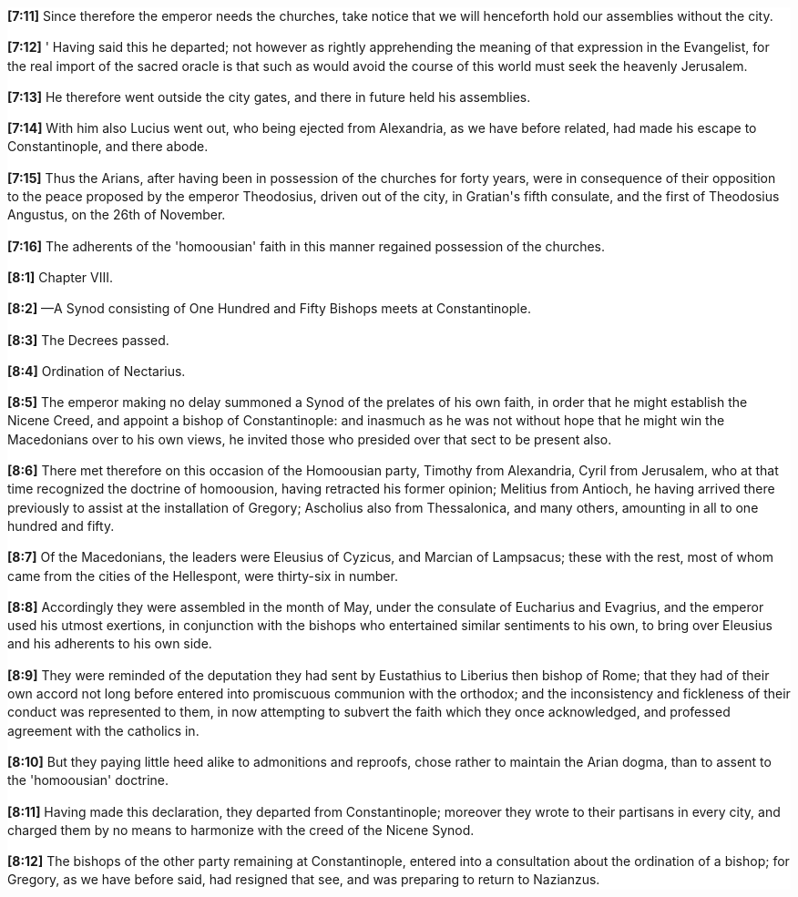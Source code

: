 **[7:11]** Since therefore the emperor needs the churches, take notice that we will henceforth hold our assemblies without the city.

**[7:12]** ' Having said this he departed; not however as rightly apprehending the meaning of that expression in the Evangelist, for the real import of the sacred oracle is that such as would avoid the course of this world must seek the heavenly Jerusalem.

**[7:13]** He therefore went outside the city gates, and there in future held his assemblies.

**[7:14]** With him also Lucius went out, who being ejected from Alexandria, as we have before related,  had made his escape to Constantinople, and there abode.

**[7:15]** Thus the Arians, after having been in possession of the churches for forty years, were in consequence of their opposition to the peace proposed by the emperor Theodosius, driven out of the city, in Gratian's fifth consulate,  and the first of Theodosius Angustus, on the 26th of November.

**[7:16]** The adherents of the 'homoousian' faith in this manner regained possession of the churches.

**[8:1]** Chapter VIII.

**[8:2]** —A Synod consisting of One Hundred and Fifty Bishops meets at Constantinople.

**[8:3]** The Decrees passed.

**[8:4]** Ordination of Nectarius.

**[8:5]** The emperor making no delay summoned a Synod  of the prelates of his own faith, in order that he might establish the Nicene Creed, and appoint a bishop of Constantinople: and inasmuch as he was not without hope that he might win the Macedonians over to his own views, he invited those who presided over that sect to be present also.

**[8:6]** There met therefore on this occasion of the Homoousian party, Timothy from Alexandria, Cyril from Jerusalem, who at that time recognized the doctrine of homoousion,  having retracted his former opinion; Melitius from Antioch, he having arrived there previously to assist at the installation of Gregory; Ascholius also from Thessalonica, and many others, amounting in all to one hundred and fifty.

**[8:7]** Of the Macedonians, the leaders were Eleusius of Cyzicus, and Marcian of Lampsacus; these with the rest, most of whom came from the cities of the Hellespont, were thirty-six in number.

**[8:8]** Accordingly they were assembled in the month of May, under the consulate  of Eucharius and Evagrius, and the emperor used his utmost exertions, in conjunction with the bishops who entertained similar sentiments to his own, to bring over Eleusius and his adherents to his own side.

**[8:9]** They were reminded of the deputation they had sent by Eustathius to Liberius  then bishop of Rome; that they had of their own accord not long before entered into promiscuous communion with the orthodox; and the inconsistency and fickleness of their conduct was represented to them, in now attempting to subvert the faith which they once acknowledged, and professed agreement with the catholics in.

**[8:10]** But they paying little heed alike to admonitions and reproofs, chose rather to maintain the Arian dogma, than to assent to the 'homoousian' doctrine.

**[8:11]** Having made this declaration, they departed from Constantinople; moreover they wrote to their partisans in every city, and charged them by no means to harmonize with the creed of the Nicene Synod.

**[8:12]** The bishops of the other party remaining at Constantinople, entered into a consultation about the ordination of a bishop; for Gregory, as we have before said,  had resigned that see, and was preparing to return to Nazianzus.
